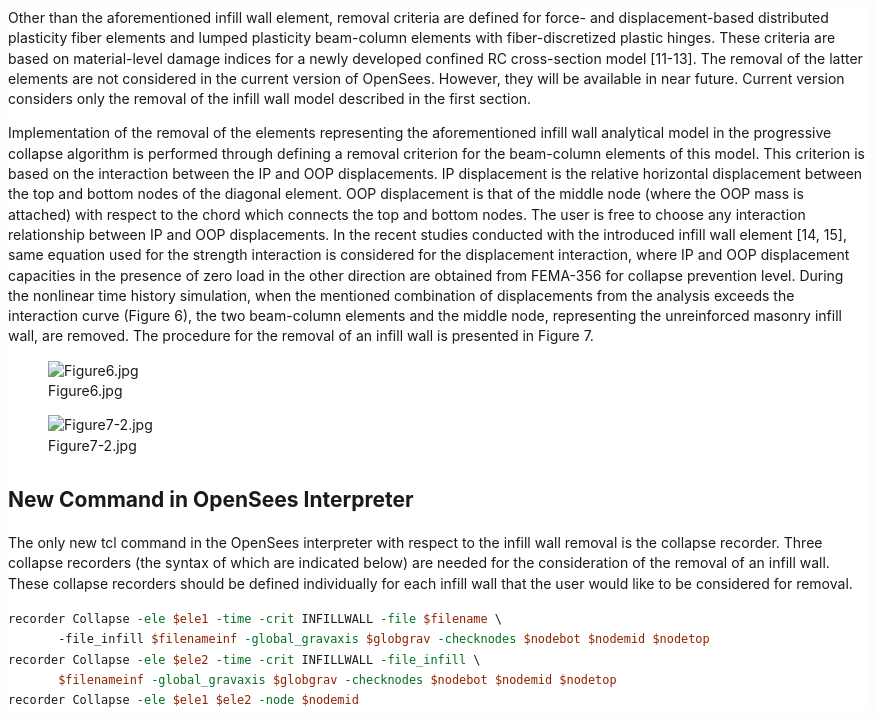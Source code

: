 Other than the aforementioned infill wall element, removal criteria
are defined for force- and displacement-based distributed plasticity
fiber elements and lumped plasticity beam-column elements with
fiber-discretized plastic hinges. These criteria are based on
material-level damage indices for a newly developed confined RC
cross-section model [11-13]. The removal of the latter elements are not
considered in the current version of OpenSees. However, they will be
available in near future. Current version considers only the removal of
the infill wall model described in the first section.

Implementation of the removal of the elements representing the
aforementioned infill wall analytical model in the progressive collapse
algorithm is performed through defining a removal criterion for the
beam-column elements of this model. This criterion is based on the
interaction between the IP and OOP displacements. IP displacement is the
relative horizontal displacement between the top and bottom nodes of the
diagonal element. OOP displacement is that of the middle node (where the
OOP mass is attached) with respect to the chord which connects the top
and bottom nodes. The user is free to choose any interaction
relationship between IP and OOP displacements. In the recent studies
conducted with the introduced infill wall element [14, 15], same
equation used for the strength interaction is considered for the
displacement interaction, where IP and OOP displacement capacities in
the presence of zero load in the other direction are obtained from
FEMA-356 for collapse prevention level. During the nonlinear time
history simulation, when the mentioned combination of displacements from
the analysis exceeds the interaction curve (Figure 6), the two
beam-column elements and the middle node, representing the unreinforced
masonry infill wall, are removed. The procedure for the removal of an
infill wall is presented in Figure 7.
<figure>
<img src="Figure6.jpg" title="Figure6.jpg" alt="Figure6.jpg" />
<figcaption aria-hidden="true">Figure6.jpg</figcaption>
</figure>
<figure>
<img src="Figure7-2.jpg" title="Figure7-2.jpg" alt="Figure7-2.jpg" />
<figcaption aria-hidden="true">Figure7-2.jpg</figcaption>
</figure>
<h2 id="new_command_in_opensees_interpreter">New Command in OpenSees Interpreter</h2>

The only new tcl command in the OpenSees interpreter with respect to
the infill wall removal is the collapse recorder. Three collapse
recorders (the syntax of which are indicated below) are needed for the
consideration of the removal of an infill wall. These collapse recorders
should be defined individually for each infill wall that the user would
like to be considered for removal.

```tcl
recorder Collapse -ele $ele1 -time -crit INFILLWALL -file $filename \
       -file_infill $filenameinf -global_gravaxis $globgrav -checknodes $nodebot $nodemid $nodetop
recorder Collapse -ele $ele2 -time -crit INFILLWALL -file_infill \
       $filenameinf -global_gravaxis $globgrav -checknodes $nodebot $nodemid $nodetop
recorder Collapse -ele $ele1 $ele2 -node $nodemid
```
